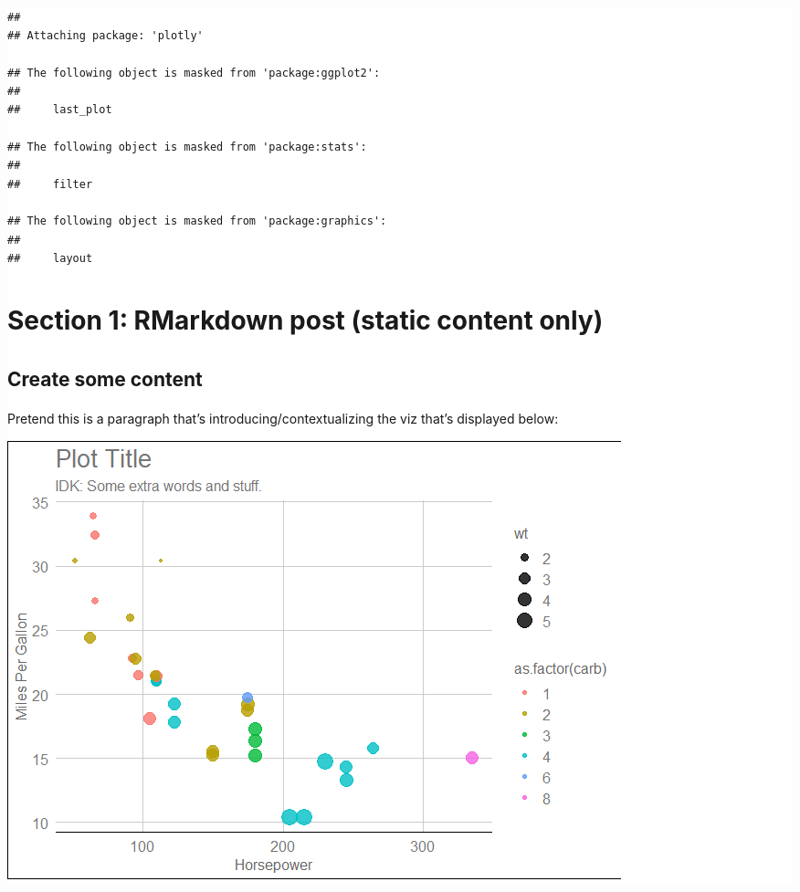     ## 
    ## Attaching package: 'plotly'

    ## The following object is masked from 'package:ggplot2':
    ## 
    ##     last_plot

    ## The following object is masked from 'package:stats':
    ## 
    ##     filter

    ## The following object is masked from 'package:graphics':
    ## 
    ##     layout

# Section 1: RMarkdown post (static content only)

## Create some content

Pretend this is a paragraph that’s introducing/contextualizing the viz
that’s displayed below:

![](publishing-with-rmarkdown_files/figure-markdown_strict/unnamed-chunk-2-1.png)
